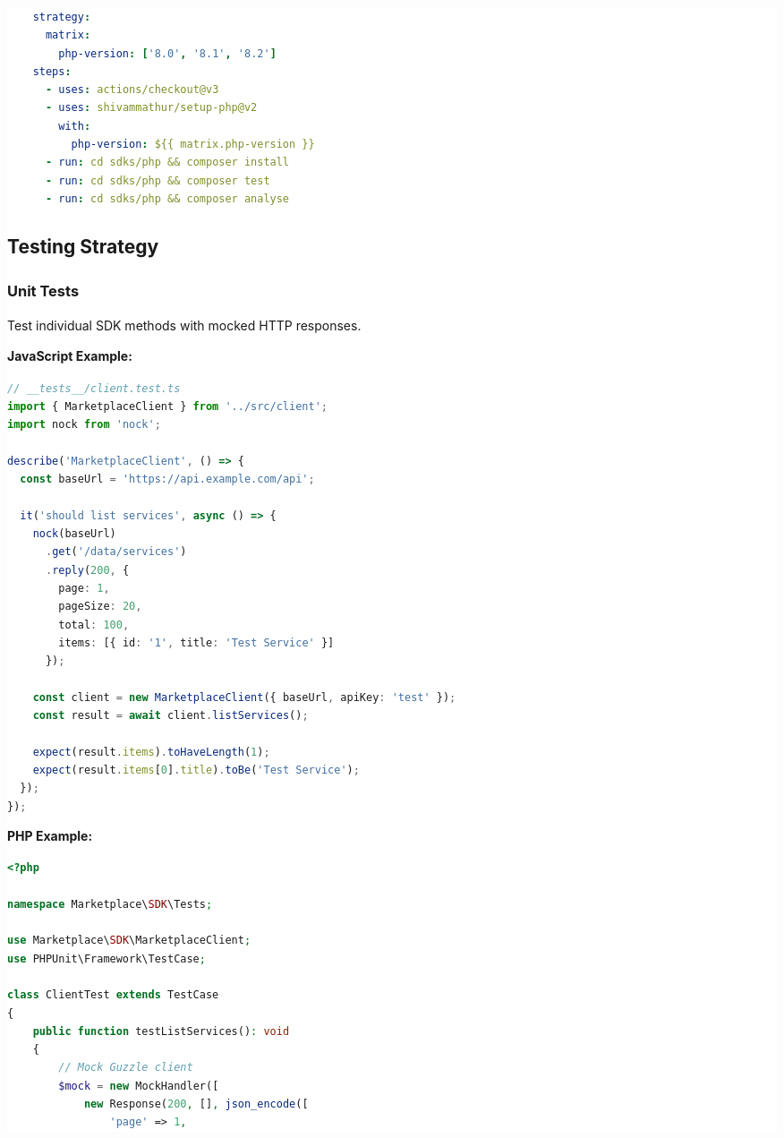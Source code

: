 ```yaml
    strategy:
      matrix:
        php-version: ['8.0', '8.1', '8.2']
    steps:
      - uses: actions/checkout@v3
      - uses: shivammathur/setup-php@v2
        with:
          php-version: ${{ matrix.php-version }}
      - run: cd sdks/php && composer install
      - run: cd sdks/php && composer test
      - run: cd sdks/php && composer analyse
```

## Testing Strategy

### Unit Tests

Test individual SDK methods with mocked HTTP responses.

**JavaScript Example:**
```typescript
// __tests__/client.test.ts
import { MarketplaceClient } from '../src/client';
import nock from 'nock';

describe('MarketplaceClient', () => {
  const baseUrl = 'https://api.example.com/api';
  
  it('should list services', async () => {
    nock(baseUrl)
      .get('/data/services')
      .reply(200, {
        page: 1,
        pageSize: 20,
        total: 100,
        items: [{ id: '1', title: 'Test Service' }]
      });
    
    const client = new MarketplaceClient({ baseUrl, apiKey: 'test' });
    const result = await client.listServices();
    
    expect(result.items).toHaveLength(1);
    expect(result.items[0].title).toBe('Test Service');
  });
});
```

**PHP Example:**
```php
<?php

namespace Marketplace\SDK\Tests;

use Marketplace\SDK\MarketplaceClient;
use PHPUnit\Framework\TestCase;

class ClientTest extends TestCase
{
    public function testListServices(): void
    {
        // Mock Guzzle client
        $mock = new MockHandler([
            new Response(200, [], json_encode([
                'page' => 1,
```